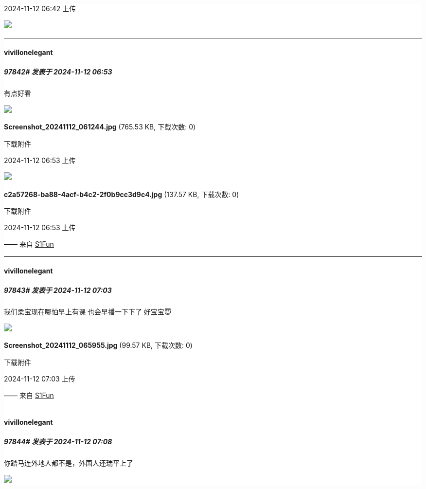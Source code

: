 2024-11-12 06:42 上传

<img src="https://img.saraba1st.com/forum/202411/12/064243hc3586c1j55gqq5y.jpg" referrerpolicy="no-referrer">


*****

####  vivillonelegant  
##### 97842#       发表于 2024-11-12 06:53

有点好看

<img src="https://img.saraba1st.com/forum/202411/12/065350x38umm8fpn30h2fm.jpg" referrerpolicy="no-referrer">

<strong>Screenshot_20241112_061244.jpg</strong> (765.53 KB, 下载次数: 0)

下载附件

2024-11-12 06:53 上传

<img src="https://img.saraba1st.com/forum/202411/12/065350joy0mml0ccmcc377.jpg" referrerpolicy="no-referrer">

<strong>c2a57268-ba88-4acf-b4c2-2f0b9cc3d9c4.jpg</strong> (137.57 KB, 下载次数: 0)

下载附件

2024-11-12 06:53 上传

—— 来自 [S1Fun](https://s1fun.koalcat.com)


*****

####  vivillonelegant  
##### 97843#       发表于 2024-11-12 07:03

我们柔宝现在哪怕早上有课 也会早播一下下了 
好宝宝😇

<img src="https://img.saraba1st.com/forum/202411/12/070319gurdwxrdiw14dz91.jpg" referrerpolicy="no-referrer">

<strong>Screenshot_20241112_065955.jpg</strong> (99.57 KB, 下载次数: 0)

下载附件

2024-11-12 07:03 上传

—— 来自 [S1Fun](https://s1fun.koalcat.com)


*****

####  vivillonelegant  
##### 97844#       发表于 2024-11-12 07:08

你踏马连外地人都不是，外国人还瑞平上了

<img src="https://img.saraba1st.com/forum/202411/12/070837yoy8tl9oa458oo9l.jpg" referrerpolicy="no-referrer">
